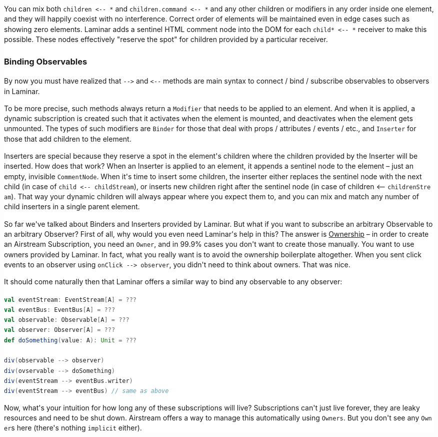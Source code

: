 
You can mix both `children <-- *` and `children.command <-- *` and any other children or modifiers in any order inside one element, and they will happily coexist with no interference. Correct order of elements will be maintained even in edge cases such as showing zero elements. Laminar adds a sentinel HTML comment node into the DOM for each `child* <-- *` receiver to make this possible. These nodes effectively "reserve the spot" for children provided by a particular receiver.


### Binding Observables

By now you must have realized that `-->` and `<--` methods are main syntax to connect / bind / subscribe observables to observers in Laminar.

To be more precise, such methods always return a `Modifier` that needs to be applied to an element. And when it is applied, a dynamic subscription is created such that it activates when the element is mounted, and deactivates when the element gets unmounted. The types of such modifiers are `Binder` for those that deal with props / attributes / events / etc., and `Inserter` for those that add children to the element.

Inserters are special because they reserve a spot in the element's children where the children provided by the Inserter will be inserted. How does that work? When an Inserter is applied to an element, it appends a sentinel node to the element – just an empty, invisible `CommentNode`. When it's time to insert some children, the inserter either replaces the sentinel node with the next child (in case of `child <-- childStream`), or inserts new children right after the sentinel node (in case of children <-- `childrenStream`). That way your dynamic children will always appear where you expect them to, and you can mix and match any number of child inserters in a single parent element.

So far we've talked about Binders and Inserters provided by Laminar. But what if you want to subscribe an arbitrary Observable to an arbitrary Observer? First of all, why would you even need Laminar's help in this? The answer is [Ownership](#ownership) – in order to create an Airstream Subscription, you need an `Owner`, and in 99.9% cases you don't want to create those manually. You want to use owners provided by Laminar. In fact, what you really want is to avoid the ownership boilerplate altogether. When you sent click events to an observer using `onClick --> observer`, you didn't need to think about owners. That was nice.

It should come naturally then that Laminar offers a similar way to bind any observable to any observer:

```scala
val eventStream: EventStream[A] = ???
val eventBus: EventBus[A] = ???
val observable: Observable[A] = ???
val observer: Observer[A] = ???
def doSomething(value: A): Unit = ???
 
div(observable --> observer)
div(ovservable --> doSomething)
div(eventStream --> eventBus.writer)
div(eventStream --> eventBus) // same as above
```

Now, what's your intuition for how long any of these subscriptions will live? Subscriptions can't just live forever, they are leaky resources and need to be shut down. Airstream offers a way to manage this automatically using `Owners`. But you don't see any `Owner`s here (there's nothing `implicit` either).
